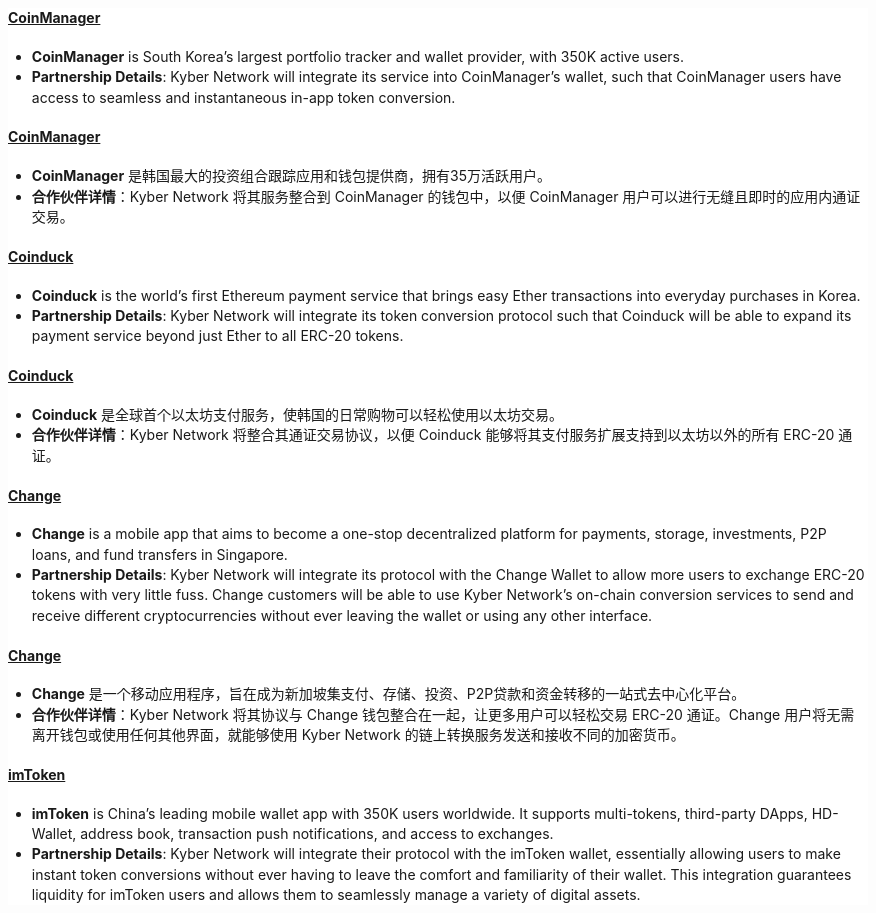 #### [**CoinManager**](https://blog.kyber.network/announcement-kyber-network-partners-with-coinmanager-f345014a8e12)

*   **CoinManager** is South Korea’s largest portfolio tracker and wallet provider, with 350K active users.
*   **Partnership Details**: Kyber Network will integrate its service into CoinManager’s wallet, such that CoinManager users have access to seamless and instantaneous in-app token conversion.

#### [**CoinManager**](https://blog.kyber.network/announcement-kyber-network-partners-with-coinmanager-f345014a8e12)

* **CoinManager** 是韩国最大的投资组合跟踪应用和钱包提供商，拥有35万活跃用户。
* **合作伙伴详情**：Kyber Network 将其服务整合到 CoinManager 的钱包中，以便 CoinManager 用户可以进行无缝且即时的应用内通证交易。

#### [**Coinduck**](https://blog.kyber.network/kyber-network-enters-partnership-with-coinduck-to-popularize-cryptopayments-in-korea-a992134494da)

*   **Coinduck** is the world’s first Ethereum payment service that brings easy Ether transactions into everyday purchases in Korea.
*   **Partnership Details**: Kyber Network will integrate its token conversion protocol such that Coinduck will be able to expand its payment service beyond just Ether to all ERC-20 tokens.

#### [**Coinduck**](https://blog.kyber.network/kyber-network-enters-partnership-with-coinduck-to-popularize-cryptopayments-in-korea-a992134494da)

* **Coinduck** 是全球首个以太坊支付服务，使韩国的日常购物可以轻松使用以太坊交易。
* **合作伙伴详情**：Kyber Network 将整合其通证交易协议，以便 Coinduck 能够将其支付服务扩展支持到以太坊以外的所有 ERC-20 通证。

#### [**Change**](https://blog.kyber.network/kyber-network-is-ready-for-change-new-collaboration-announcement-85f9b7bf8b62)

*   **Change** is a mobile app that aims to become a one-stop decentralized platform for payments, storage, investments, P2P loans, and fund transfers in Singapore.
*   **Partnership Details**: Kyber Network will integrate its protocol with the Change Wallet to allow more users to exchange ERC-20 tokens with very little fuss. Change customers will be able to use Kyber Network’s on-chain conversion services to send and receive different cryptocurrencies without ever leaving the wallet or using any other interface.

#### [**Change**](https://blog.kyber.network/kyber-network-is-ready-for-change-new-collaboration-announcement-85f9b7bf8b62)

* **Change** 是一个移动应用程序，旨在成为新加坡集支付、存储、投资、P2P贷款和资金转移的一站式去中心化平台。
* **合作伙伴详情**：Kyber Network 将其协议与 Change 钱包整合在一起，让更多用户可以轻松交易 ERC-20 通证。Change 用户将无需离开钱包或使用任何其他界面，就能够使用 Kyber Network 的链上转换服务发送和接收不同的加密货币。

#### [**imToken**](https://blog.kyber.network/kyber-network-partners-with-imtoken-5d883a0831bf)

*   **imToken** is China’s leading mobile wallet app with 350K users worldwide. It supports multi-tokens, third-party DApps, HD-Wallet, address book, transaction push notifications, and access to exchanges.
*   **Partnership Details**: Kyber Network will integrate their protocol with the imToken wallet, essentially allowing users to make instant token conversions without ever having to leave the comfort and familiarity of their wallet. This integration guarantees liquidity for imToken users and allows them to seamlessly manage a variety of digital assets.
